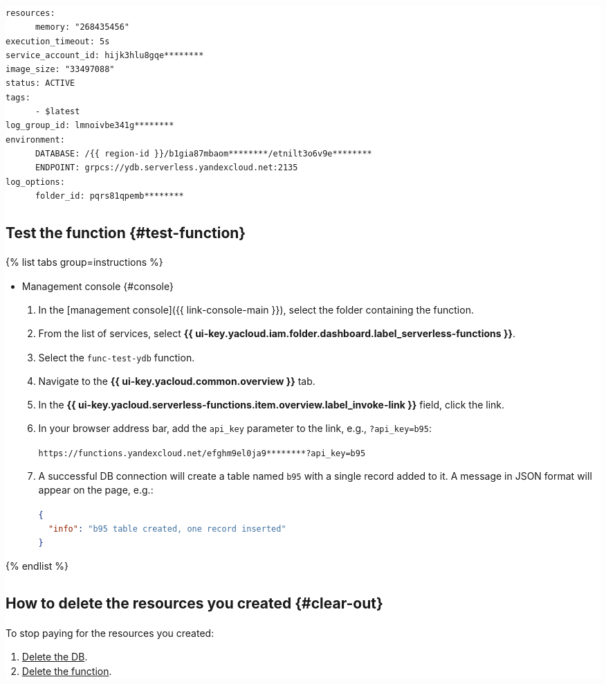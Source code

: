    ```text
   resources:
         memory: "268435456"
   execution_timeout: 5s
   service_account_id: hijk3hlu8gqe********
   image_size: "33497088"
   status: ACTIVE
   tags:
         - $latest
   log_group_id: lmnoivbe341g********
   environment:
         DATABASE: /{{ region-id }}/b1gia87mbaom********/etnilt3o6v9e********
         ENDPOINT: grpcs://ydb.serverless.yandexcloud.net:2135
   log_options:
         folder_id: pqrs81qpemb********
   ```

## Test the function {#test-function}

{% list tabs group=instructions %}

- Management console {#console}

  1. In the [management console]({{ link-console-main }}), select the folder containing the function.
  1. From the list of services, select **{{ ui-key.yacloud.iam.folder.dashboard.label_serverless-functions }}**.
  1. Select the `func-test-ydb` function.
  1. Navigate to the **{{ ui-key.yacloud.common.overview }}** tab.
  1. In the **{{ ui-key.yacloud.serverless-functions.item.overview.label_invoke-link }}** field, click the link.
  1. In your browser address bar, add the `api_key` parameter to the link, e.g., `?api_key=b95`:

      ```http request
      https://functions.yandexcloud.net/efghm9el0ja9********?api_key=b95
      ```

  1. A successful DB connection will create a table named `b95` with a single record added to it. A message in JSON format will appear on the page, e.g.:

     ```json
     {
       "info": "b95 table created, one record inserted"
     }
     ```

{% endlist %}

## How to delete the resources you created {#clear-out}

To stop paying for the resources you created:
1. [Delete the DB](../../ydb/operations/manage-databases.md#delete-db).
1. [Delete the function](../../functions/operations/function/function-delete.md).